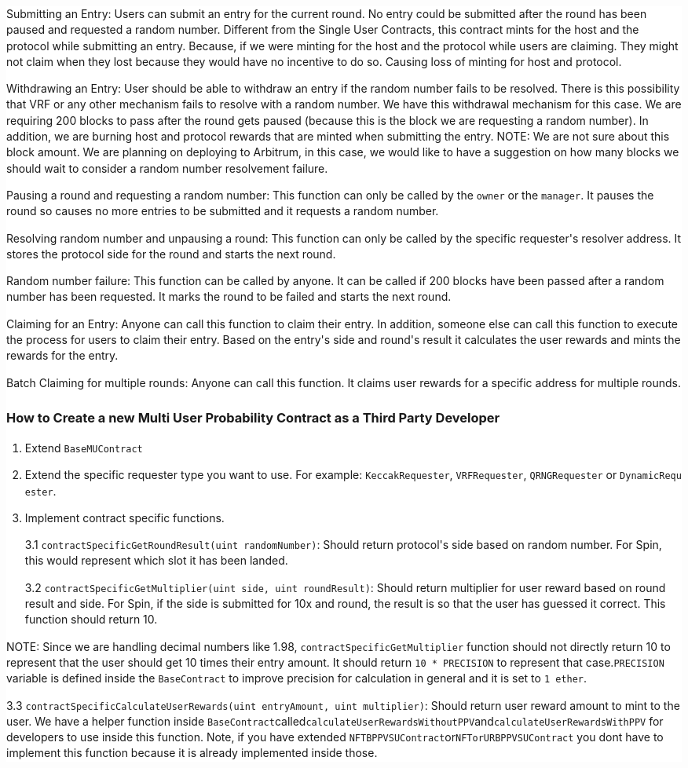 Submitting an Entry: Users can submit an entry for the current round. No entry could be submitted after the round has been paused and requested a random number. Different from the Single User Contracts, this contract mints for the host and the protocol while submitting an entry. Because, if we were minting for the host and the protocol while users are claiming. They might not claim when they lost because they would have no incentive to do so. Causing loss of minting for host and protocol.

Withdrawing an Entry: User should be able to withdraw an entry if the random number fails to be resolved. There is this possibility that VRF or any other mechanism fails to resolve with a random number. We have this withdrawal mechanism for this case. We are requiring 200 blocks to pass after the round gets paused (because this is the block we are requesting a random number). In addition, we are burning host and protocol rewards that are minted when submitting the entry.
NOTE: We are not sure about this block amount. We are planning on deploying to Arbitrum, in this case, we would like to have a suggestion on how many blocks we should wait to consider a random number resolvement failure.

Pausing a round and requesting a random number: This function can only be called by the `owner` or the `manager`. It pauses the round so causes no more entries to be submitted and it requests a random number.

Resolving random number and unpausing a round: This function can only be called by the specific requester's resolver address. It stores the protocol side for the round and starts the next round.

Random number failure: This function can be called by anyone. It can be called if 200 blocks have been passed after a random number has been requested. It marks the round to be failed and starts the next round.

Claiming for an Entry: Anyone can call this function to claim their entry. In addition, someone else can call this function to execute the process for users to claim their entry. Based on the entry's side and round's result it calculates the user rewards and mints the rewards for the entry.

Batch Claiming for multiple rounds: Anyone can call this function. It claims user rewards for a specific address for multiple rounds.

### How to Create a new Multi User Probability Contract as a Third Party Developer

1. Extend `BaseMUContract`

2. Extend the specific requester type you want to use. For example: `KeccakRequester`, `VRFRequester`, `QRNGRequester` or `DynamicRequester`.

3. Implement contract specific functions.

   3.1 `contractSpecificGetRoundResult(uint randomNumber)`: Should return protocol's side based on random number. For Spin, this would represent which slot it has been landed.

   3.2 `contractSpecificGetMultiplier(uint side, uint roundResult)`: Should return multiplier for user reward based on round result and side. For Spin, if the side is submitted for 10x and round, the result is so that the user has guessed it correct. This function should return 10.

NOTE: Since we are handling decimal numbers like 1.98, `contractSpecificGetMultiplier` function should not directly return 10 to represent that the user should get 10 times their entry amount. It should return `10 * PRECISION` to represent that case.`PRECISION` variable is defined inside the `BaseContract` to improve precision for calculation in general and it is set to `1 ether`.

3.3 `contractSpecificCalculateUserRewards(uint entryAmount, uint multiplier)`: Should return user reward amount to mint to the user. We have a helper function inside `BaseContract`called`calculateUserRewardsWithoutPPV`and`calculateUserRewardsWithPPV` for developers to use inside this function. Note, if you have extended `NFTBPPVSUContract`or`NFTorURBPPVSUContract` you dont have to implement this function because it is already implemented inside those.
